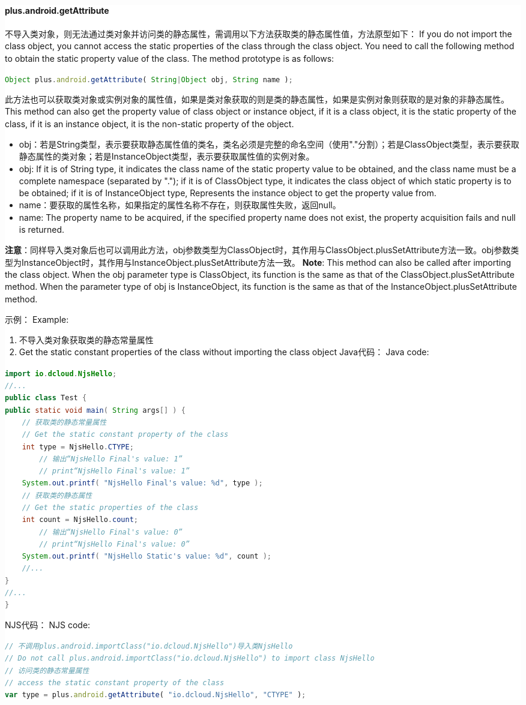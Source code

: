 #### plus.android.getAttribute
不导入类对象，则无法通过类对象并访问类的静态属性，需调用以下方法获取类的静态属性值，方法原型如下：
If you do not import the class object, you cannot access the static properties of the class through the class object. You need to call the following method to obtain the static property value of the class. The method prototype is as follows:
``` javascript
Object plus.android.getAttribute( String|Object obj, String name );
```
此方法也可以获取类对象或实例对象的属性值，如果是类对象获取的则是类的静态属性，如果是实例对象则获取的是对象的非静态属性。
This method can also get the property value of class object or instance object, if it is a class object, it is the static property of the class, if it is an instance object, it is the non-static property of the object.
- obj：若是String类型，表示要获取静态属性值的类名，类名必须是完整的命名空间（使用"."分割）；若是ClassObject类型，表示要获取静态属性的类对象；若是InstanceObject类型，表示要获取属性值的实例对象。
- obj: If it is of String type, it indicates the class name of the static property value to be obtained, and the class name must be a complete namespace (separated by "."); if it is of ClassObject type, it indicates the class object of which static property is to be obtained; if it is of InstanceObject type, Represents the instance object to get the property value from.
- name：要获取的属性名称，如果指定的属性名称不存在，则获取属性失败，返回null。
- name: The property name to be acquired, if the specified property name does not exist, the property acquisition fails and null is returned.

**注意**：同样导入类对象后也可以调用此方法，obj参数类型为ClassObject时，其作用与ClassObject.plusSetAttribute方法一致。obj参数类型为InstanceObject时，其作用与InstanceObject.plusSetAttribute方法一致。
**Note**: This method can also be called after importing the class object. When the obj parameter type is ClassObject, its function is the same as that of the ClassObject.plusSetAttribute method. When the parameter type of obj is InstanceObject, its function is the same as that of the InstanceObject.plusSetAttribute method.

示例：
Example:
1. 不导入类对象获取类的静态常量属性
1. Get the static constant properties of the class without importing the class object
Java代码：
Java code:
``` java
import io.dcloud.NjsHello;
//...
public class Test {
public static void main( String args[] ) {
    // 获取类的静态常量属性
    // Get the static constant property of the class
    int type = NjsHello.CTYPE;
		// 输出“NjsHello Final's value: 1”
		// print“NjsHello Final's value: 1”
    System.out.printf( "NjsHello Final's value: %d", type );
    // 获取类的静态属性
    // Get the static properties of the class
    int count = NjsHello.count;
		// 输出“NjsHello Final's value: 0”
		// print“NjsHello Final's value: 0”
    System.out.printf( "NjsHello Static's value: %d", count );
    //...
}
//...
}
```
NJS代码：
NJS code:
``` javascript
// 不调用plus.android.importClass("io.dcloud.NjsHello")导入类NjsHello
// Do not call plus.android.importClass("io.dcloud.NjsHello") to import class NjsHello
// 访问类的静态常量属性
// access the static constant property of the class
var type = plus.android.getAttribute( "io.dcloud.NjsHello", "CTYPE" );
```